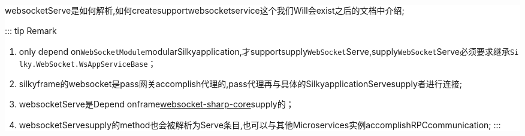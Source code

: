 websocketServe是如何解析,如何createsupportwebsocketservice这个我们Will会exist之后的文档中介绍;

::: tip Remark

1. only depend on`WebSocketModule`modularSilkyapplication,才supportsupply`WebSocket`Serve,supply`WebSocket`Serve必须要求继承`Silky.WebSocket.WsAppServiceBase`；

2. silkyframe的websocket是pass网关accomplish代理的,pass代理再与具体的SilkyapplicationServesupply者进行连接;

3. websocketServe是Depend onframe[websocket-sharp-core](https://github.com/ImoutoChan/websocket-sharp-core)supply的；

4. websocketServesupply的method也会被解析为Serve条目,也可以与其他Microservices实例accomplishRPCcommunication;
:::
